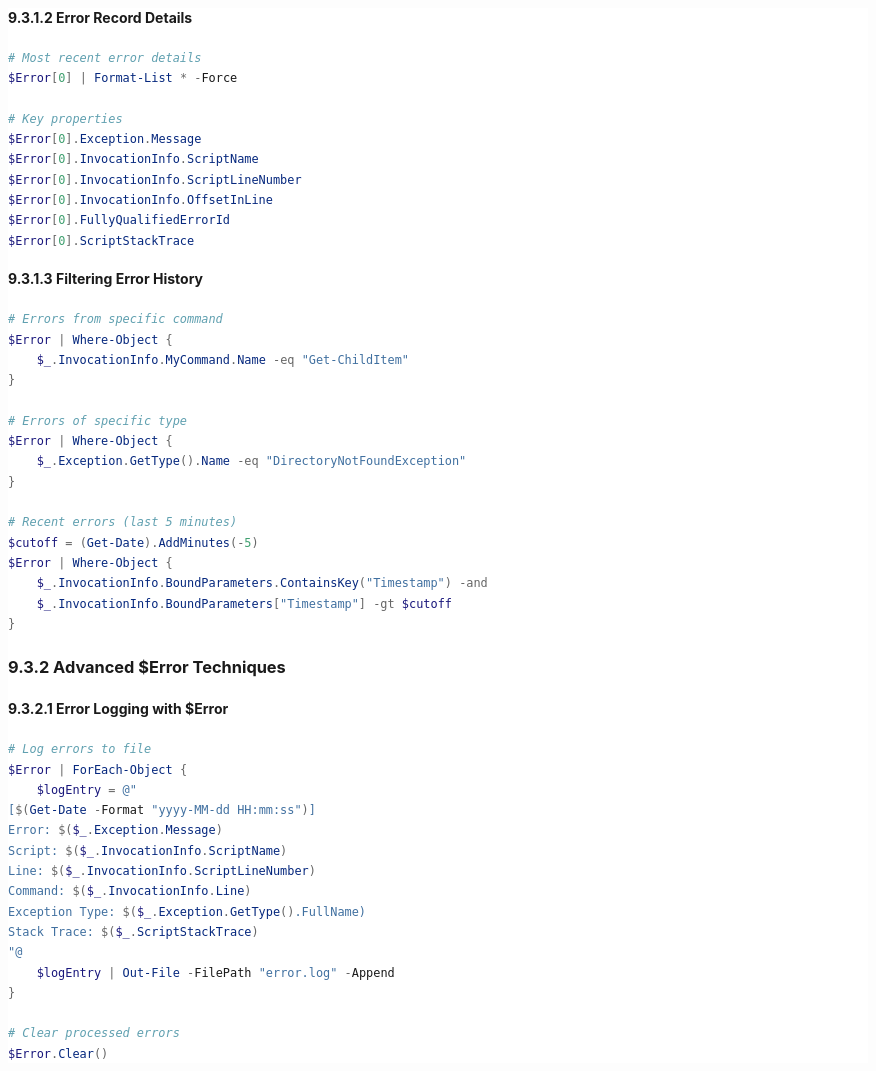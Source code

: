 #### 9.3.1.2 Error Record Details

```powershell
# Most recent error details
$Error[0] | Format-List * -Force

# Key properties
$Error[0].Exception.Message
$Error[0].InvocationInfo.ScriptName
$Error[0].InvocationInfo.ScriptLineNumber
$Error[0].InvocationInfo.OffsetInLine
$Error[0].FullyQualifiedErrorId
$Error[0].ScriptStackTrace
```

#### 9.3.1.3 Filtering Error History

```powershell
# Errors from specific command
$Error | Where-Object { 
    $_.InvocationInfo.MyCommand.Name -eq "Get-ChildItem" 
}

# Errors of specific type
$Error | Where-Object { 
    $_.Exception.GetType().Name -eq "DirectoryNotFoundException" 
}

# Recent errors (last 5 minutes)
$cutoff = (Get-Date).AddMinutes(-5)
$Error | Where-Object { 
    $_.InvocationInfo.BoundParameters.ContainsKey("Timestamp") -and 
    $_.InvocationInfo.BoundParameters["Timestamp"] -gt $cutoff 
}
```

### 9.3.2 Advanced $Error Techniques

#### 9.3.2.1 Error Logging with $Error

```powershell
# Log errors to file
$Error | ForEach-Object {
    $logEntry = @"
[$(Get-Date -Format "yyyy-MM-dd HH:mm:ss")]
Error: $($_.Exception.Message)
Script: $($_.InvocationInfo.ScriptName)
Line: $($_.InvocationInfo.ScriptLineNumber)
Command: $($_.InvocationInfo.Line)
Exception Type: $($_.Exception.GetType().FullName)
Stack Trace: $($_.ScriptStackTrace)
"@
    $logEntry | Out-File -FilePath "error.log" -Append
}

# Clear processed errors
$Error.Clear()
```
